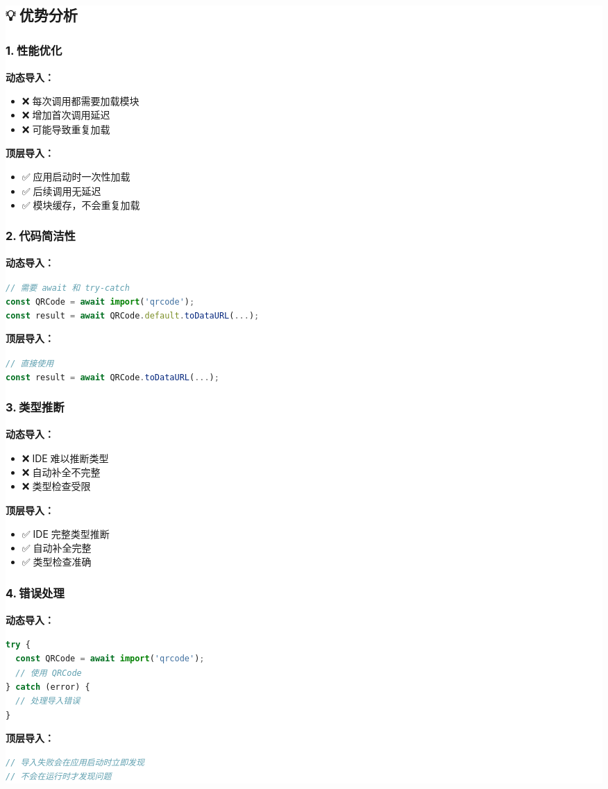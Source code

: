 ## 💡 优势分析

### 1. 性能优化

**动态导入：**
- ❌ 每次调用都需要加载模块
- ❌ 增加首次调用延迟
- ❌ 可能导致重复加载

**顶层导入：**
- ✅ 应用启动时一次性加载
- ✅ 后续调用无延迟
- ✅ 模块缓存，不会重复加载

### 2. 代码简洁性

**动态导入：**
```javascript
// 需要 await 和 try-catch
const QRCode = await import('qrcode');
const result = await QRCode.default.toDataURL(...);
```

**顶层导入：**
```javascript
// 直接使用
const result = await QRCode.toDataURL(...);
```

### 3. 类型推断

**动态导入：**
- ❌ IDE 难以推断类型
- ❌ 自动补全不完整
- ❌ 类型检查受限

**顶层导入：**
- ✅ IDE 完整类型推断
- ✅ 自动补全完整
- ✅ 类型检查准确

### 4. 错误处理

**动态导入：**
```javascript
try {
  const QRCode = await import('qrcode');
  // 使用 QRCode
} catch (error) {
  // 处理导入错误
}
```

**顶层导入：**
```javascript
// 导入失败会在应用启动时立即发现
// 不会在运行时才发现问题
```
